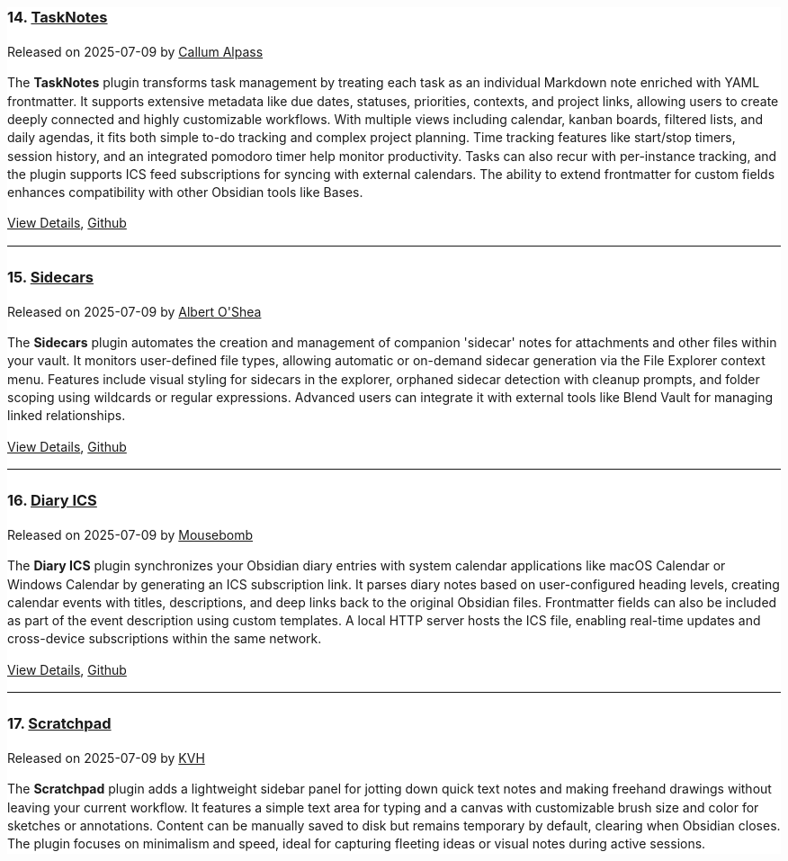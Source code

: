 ### 14. [TaskNotes](/plugins/tasknotes)

Released on 2025-07-09 by [Callum Alpass](https://github.com/callumalpass)

The **TaskNotes** plugin transforms task management by treating each task as an individual Markdown note enriched with YAML frontmatter. It supports extensive metadata like due dates, statuses, priorities, contexts, and project links, allowing users to create deeply connected and highly customizable workflows. With multiple views including calendar, kanban boards, filtered lists, and daily agendas, it fits both simple to-do tracking and complex project planning. Time tracking features like start/stop timers, session history, and an integrated pomodoro timer help monitor productivity. Tasks can also recur with per-instance tracking, and the plugin supports ICS feed subscriptions for syncing with external calendars. The ability to extend frontmatter for custom fields enhances compatibility with other Obsidian tools like Bases.

[View Details](/plugins/tasknotes), [Github](https://github.com/callumalpass/tasknotes)

---

### 15. [Sidecars](/plugins/sidecars)

Released on 2025-07-09 by [Albert O'Shea](https://github.com/Alb-O)

The **Sidecars** plugin automates the creation and management of companion 'sidecar' notes for attachments and other files within your vault. It monitors user-defined file types, allowing automatic or on-demand sidecar generation via the File Explorer context menu. Features include visual styling for sidecars in the explorer, orphaned sidecar detection with cleanup prompts, and folder scoping using wildcards or regular expressions. Advanced users can integrate it with external tools like Blend Vault for managing linked relationships.

[View Details](/plugins/sidecars), [Github](https://github.com/Alb-O/obsidian-sidecars)

---

### 16. [Diary ICS](/plugins/diary-ics)

Released on 2025-07-09 by [Mousebomb](https://github.com/mousebomb)

The **Diary ICS** plugin synchronizes your Obsidian diary entries with system calendar applications like macOS Calendar or Windows Calendar by generating an ICS subscription link. It parses diary notes based on user-configured heading levels, creating calendar events with titles, descriptions, and deep links back to the original Obsidian files. Frontmatter fields can also be included as part of the event description using custom templates. A local HTTP server hosts the ICS file, enabling real-time updates and cross-device subscriptions within the same network.

[View Details](/plugins/diary-ics), [Github](https://github.com/mousebomb/obsidian-diary-ics)

---

### 17. [Scratchpad](/plugins/scratchpad)

Released on 2025-07-09 by [KVH](https://github.com/kvh03)

The **Scratchpad** plugin adds a lightweight sidebar panel for jotting down quick text notes and making freehand drawings without leaving your current workflow. It features a simple text area for typing and a canvas with customizable brush size and color for sketches or annotations. Content can be manually saved to disk but remains temporary by default, clearing when Obsidian closes. The plugin focuses on minimalism and speed, ideal for capturing fleeting ideas or visual notes during active sessions.
